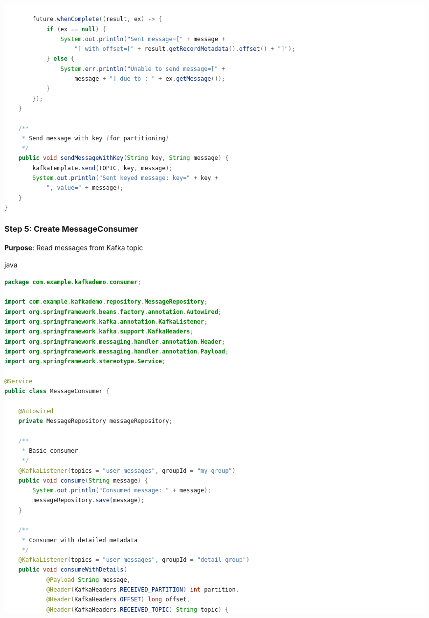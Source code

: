 ```java
        
        future.whenComplete((result, ex) -> {
            if (ex == null) {
                System.out.println("Sent message=[" + message + 
                    "] with offset=[" + result.getRecordMetadata().offset() + "]");
            } else {
                System.err.println("Unable to send message=[" + 
                    message + "] due to : " + ex.getMessage());
            }
        });
    }
    
    /**
     * Send message with key (for partitioning)
     */
    public void sendMessageWithKey(String key, String message) {
        kafkaTemplate.send(TOPIC, key, message);
        System.out.println("Sent keyed message: key=" + key + 
            ", value=" + message);
    }
}
```

### Step 5: Create MessageConsumer

**Purpose**: Read messages from Kafka topic

java

```java
package com.example.kafkademo.consumer;

import com.example.kafkademo.repository.MessageRepository;
import org.springframework.beans.factory.annotation.Autowired;
import org.springframework.kafka.annotation.KafkaListener;
import org.springframework.kafka.support.KafkaHeaders;
import org.springframework.messaging.handler.annotation.Header;
import org.springframework.messaging.handler.annotation.Payload;
import org.springframework.stereotype.Service;

@Service
public class MessageConsumer {
    
    @Autowired
    private MessageRepository messageRepository;
    
    /**
     * Basic consumer
     */
    @KafkaListener(topics = "user-messages", groupId = "my-group")
    public void consume(String message) {
        System.out.println("Consumed message: " + message);
        messageRepository.save(message);
    }
    
    /**
     * Consumer with detailed metadata
     */
    @KafkaListener(topics = "user-messages", groupId = "detail-group")
    public void consumeWithDetails(
            @Payload String message,
            @Header(KafkaHeaders.RECEIVED_PARTITION) int partition,
            @Header(KafkaHeaders.OFFSET) long offset,
            @Header(KafkaHeaders.RECEIVED_TOPIC) String topic) {
```